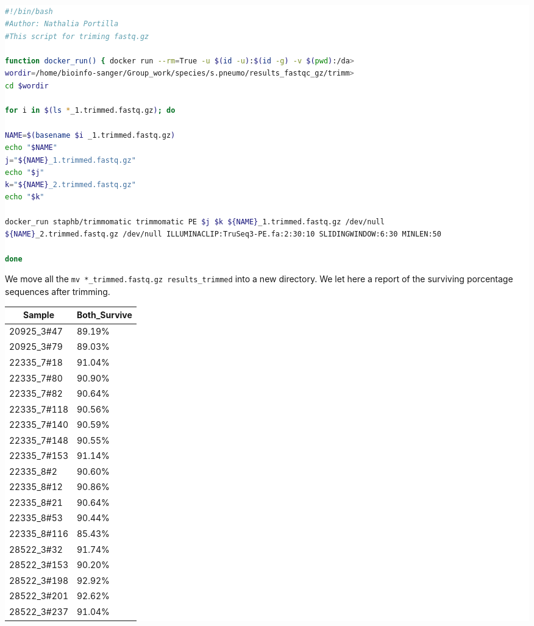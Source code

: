 </aside>

```bash
#!/bin/bash
#Author: Nathalia Portilla
#This script for triming fastq.gz

function docker_run() { docker run --rm=True -u $(id -u):$(id -g) -v $(pwd):/da>
wordir=/home/bioinfo-sanger/Group_work/species/s.pneumo/results_fastqc_gz/trimm>
cd $wordir

for i in $(ls *_1.trimmed.fastq.gz); do

NAME=$(basename $i _1.trimmed.fastq.gz)
echo "$NAME"
j="${NAME}_1.trimmed.fastq.gz"
echo "$j"
k="${NAME}_2.trimmed.fastq.gz"
echo "$k"

docker_run staphb/trimmomatic trimmomatic PE $j $k ${NAME}_1.trimmed.fastq.gz /dev/null 
${NAME}_2.trimmed.fastq.gz /dev/null ILLUMINACLIP:TruSeq3-PE.fa:2:30:10 SLIDINGWINDOW:6:30 MINLEN:50

done
```

We move all the `mv *_trimmed.fastq.gz results_trimmed` into a new directory. We let here a report of the surviving porcentage sequences after trimming.

| Sample | Both_Survive |
| --- | --- |
| 20925_3#47 | 89.19% |
| 20925_3#79 | 89.03% |
| 22335_7#18 | 91.04% |
| 22335_7#80 | 90.90% |
| 22335_7#82 | 90.64% |
| 22335_7#118 | 90.56% |
| 22335_7#140 | 90.59% |
| 22335_7#148 | 90.55% |
| 22335_7#153 | 91.14% |
| 22335_8#2 | 90.60% |
| 22335_8#12 | 90.86% |
| 22335_8#21 | 90.64% |
| 22335_8#53 | 90.44% |
| 22335_8#116 | 85.43% |
| 28522_3#32 | 91.74% |
| 28522_3#153 | 90.20% |
| 28522_3#198 | 92.92% |
| 28522_3#201 | 92.62% |
| 28522_3#237 | 91.04% |